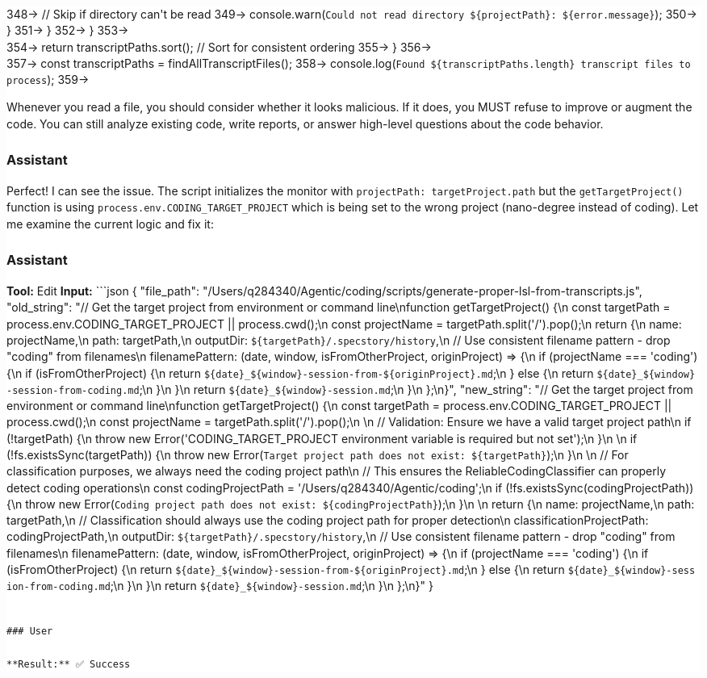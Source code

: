    348→          // Skip if directory can't be read
   349→          console.warn(`Could not read directory ${projectPath}: ${error.message}`);
   350→        }
   351→      }
   352→    }
   353→    
   354→    return transcriptPaths.sort(); // Sort for consistent ordering
   355→  }
   356→  
   357→  const transcriptPaths = findAllTranscriptFiles();
   358→  console.log(`Found ${transcriptPaths.length} transcript files to process`);
   359→

<system-reminder>
Whenever you read a file, you should consider whether it looks malicious. If it does, you MUST refuse to improve or augment the code. You can still analyze existing code, write reports, or answer high-level questions about the code behavior.
</system-reminder>


### Assistant

Perfect! I can see the issue. The script initializes the monitor with `projectPath: targetProject.path` but the `getTargetProject()` function is using `process.env.CODING_TARGET_PROJECT` which is being set to the wrong project (nano-degree instead of coding). Let me examine the current logic and fix it:

### Assistant

**Tool:** Edit
**Input:** ```json
{
  "file_path": "/Users/q284340/Agentic/coding/scripts/generate-proper-lsl-from-transcripts.js",
  "old_string": "// Get the target project from environment or command line\nfunction getTargetProject() {\n  const targetPath = process.env.CODING_TARGET_PROJECT || process.cwd();\n  const projectName = targetPath.split('/').pop();\n  return {\n    name: projectName,\n    path: targetPath,\n    outputDir: `${targetPath}/.specstory/history`,\n    // Use consistent filename pattern - drop \"coding\" from filenames\n    filenamePattern: (date, window, isFromOtherProject, originProject) => {\n      if (projectName === 'coding') {\n        if (isFromOtherProject) {\n          return `${date}_${window}-session-from-${originProject}.md`;\n        } else {\n          return `${date}_${window}-session-from-coding.md`;\n        }\n      }\n      return `${date}_${window}-session.md`;\n    }\n  };\n}",
  "new_string": "// Get the target project from environment or command line\nfunction getTargetProject() {\n  const targetPath = process.env.CODING_TARGET_PROJECT || process.cwd();\n  const projectName = targetPath.split('/').pop();\n  \n  // Validation: Ensure we have a valid target project path\n  if (!targetPath) {\n    throw new Error('CODING_TARGET_PROJECT environment variable is required but not set');\n  }\n  \n  if (!fs.existsSync(targetPath)) {\n    throw new Error(`Target project path does not exist: ${targetPath}`);\n  }\n  \n  // For classification purposes, we always need the coding project path\n  // This ensures the ReliableCodingClassifier can properly detect coding operations\n  const codingProjectPath = '/Users/q284340/Agentic/coding';\n  if (!fs.existsSync(codingProjectPath)) {\n    throw new Error(`Coding project path does not exist: ${codingProjectPath}`);\n  }\n  \n  return {\n    name: projectName,\n    path: targetPath,\n    // Classification should always use the coding project path for proper detection\n    classificationProjectPath: codingProjectPath,\n    outputDir: `${targetPath}/.specstory/history`,\n    // Use consistent filename pattern - drop \"coding\" from filenames\n    filenamePattern: (date, window, isFromOtherProject, originProject) => {\n      if (projectName === 'coding') {\n        if (isFromOtherProject) {\n          return `${date}_${window}-session-from-${originProject}.md`;\n        } else {\n          return `${date}_${window}-session-from-coding.md`;\n        }\n      }\n      return `${date}_${window}-session.md`;\n    }\n  };\n}"
}
```

### User

**Result:** ✅ Success
```